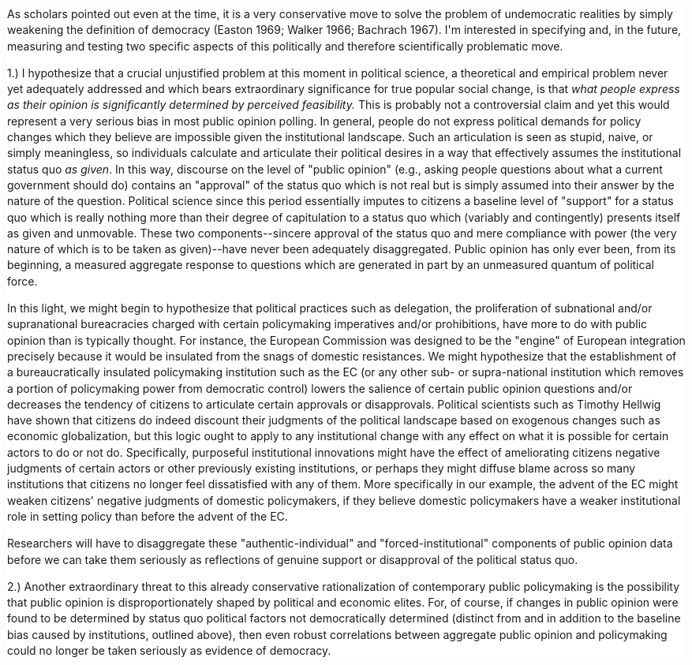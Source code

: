 As scholars pointed out even at the time, it is a very conservative move to solve the problem of undemocratic realities by simply weakening the definition of democracy (Easton 1969; Walker 1966; Bachrach 1967). I'm interested in specifying and, in the future, measuring and testing two specific aspects of this politically and therefore scientifically problematic move.

1.) I hypothesize that a crucial unjustified problem at this moment in political science, a theoretical and empirical problem never yet adequately addressed and which bears extraordinary significance for true popular social change, is that *what people express as their opinion is significantly determined by perceived feasibility.* This is probably not a controversial claim and yet this would represent a very serious bias in most public opinion polling. In general, people do not express political demands for policy changes which they believe are impossible given the institutional landscape. Such an articulation is seen as stupid, naive, or simply meaningless, so individuals calculate and articulate their political desires in a way that effectively assumes the institutional status quo *as given*. In this way, discourse on the level of "public opinion" (e.g., asking people questions about what a current government should do) contains an "approval" of the status quo which is not real but is simply assumed into their answer by the nature of the question. Political science since this period essentially imputes to citizens a baseline level of "support" for a status quo which is really nothing more than their degree of capitulation to a status quo which (variably and contingently) presents itself as given and unmovable. These two components--sincere approval of the status quo and mere compliance with power (the very nature of which is to be taken as given)--have never been adequately disaggregated. Public opinion has only ever been, from its beginning, a measured aggregate response to questions which are generated in part by an unmeasured quantum of political force.

In this light, we might begin to hypothesize that political practices such as delegation, the proliferation of subnational and/or supranational bureacracies charged with certain policymaking imperatives and/or prohibitions, have more to do with public opinion than is typically thought. For instance, the European Commission was designed to be the "engine" of European integration precisely because it would be insulated from the snags of domestic resistances. We might hypothesize that the establishment of a bureaucratically insulated policymaking institution such as the EC (or any other sub- or supra-national institution which removes a portion of policymaking power from democratic control) lowers the salience of certain public opinion questions and/or decreases the tendency of citizens to articulate certain approvals or disapprovals. Political scientists such as Timothy Hellwig have shown that citizens do indeed discount their judgments of the political landscape based on exogenous changes such as economic globalization, but this logic ought to apply to any institutional change with any effect on what it is possible for certain actors to do or not do. Specifically, purposeful institutional innovations might have the effect of ameliorating citizens negative judgments of certain actors or other previously existing institutions, or perhaps they might diffuse blame across so many institutions that citizens no longer feel dissatisfied with any of them. More specifically in our example, the advent of the EC might weaken citizens' negative judgments of domestic policymakers, if they believe domestic policymakers have a weaker institutional role in setting policy than before the advent of the EC. 

Researchers will have to disaggregate these "authentic-individual" and "forced-institutional" components of public opinion data before we can take them seriously as reflections of genuine support or disapproval of the political status quo.

2.) Another extraordinary threat to this already conservative rationalization of contemporary public policymaking is the possibility that public opinion is disproportionately shaped by political and economic elites. For, of course, if changes in public opinion were found to be determined by status quo political factors not democratically determined (distinct from and in addition to the baseline bias caused by institutions, outlined above), then even robust correlations between aggregate public opinion and policymaking could no longer be taken seriously as evidence of democracy.
